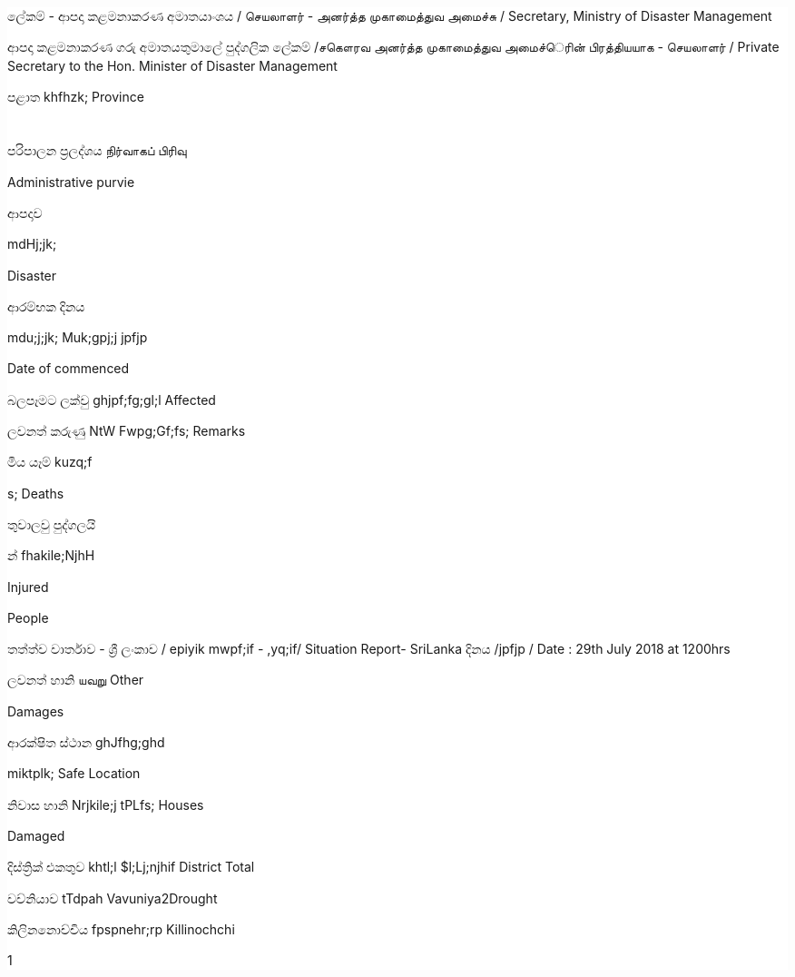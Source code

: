 ලේකම් - ආපදා කළමනාකරණ අමාතයාංශය / செயலாளர் - அனர்த்த முகாமைத்துவ அமைச்சு / Secretary, Ministry of Disaster Management

ආපදා කළමනාකරණ ගරු අමාතයතුමාලේ පුද්ගලික ලේකම් /சகௌரவ அனர்த்த முகாமைத்துவ அமைச்ெரின் பிரத்தியயாக - செயலாளர் / Private Secretary to the Hon. Minister of Disaster Management

පළාත khfhzk; Province

#

පරිපාලන ප්‍රලද්ශය நிர்வாகப் பிரிவு

Administrative purvie

ආපදාව

mdHj;jk;

Disaster

ආරම්භක දිනය

mdu;j;jk; Muk;gpj;j jpfjp

Date of commenced

බලපෑමට ලක්වු ghjpf;fg;gl;l Affected

ලවනත් කරුණු NtW Fwpg;Gf;fs; Remarks

මිය යෑම් kuzq;f

s; Deaths

තුවාලවු පුද්ගලයි

න් fhakile;NjhH

Injured

People

තත්ත්ව වාර්තාව - ශ්‍රී ලංකාව / epiyik mwpf;if - ,yq;if/ Situation Report- SriLanka දිනය /jpfjp / Date : 29th July 2018 at 1200hrs

ලවනත් හානි யவ​று Other

Damages

ආරක්ෂිත ස්ථාන ghJfhg;ghd

miktplk; Safe Location

නිවාස හානි Nrjkile;j tPLfs; Houses

Damaged

දිස්ත්‍රික් එකතුව khtl;l $l;Lj;njhif District Total

වව්නියාව tTdpah Vavuniya2Drought

කිලිනනොච්චිය fpspnehr;rp Killinochchi

1
